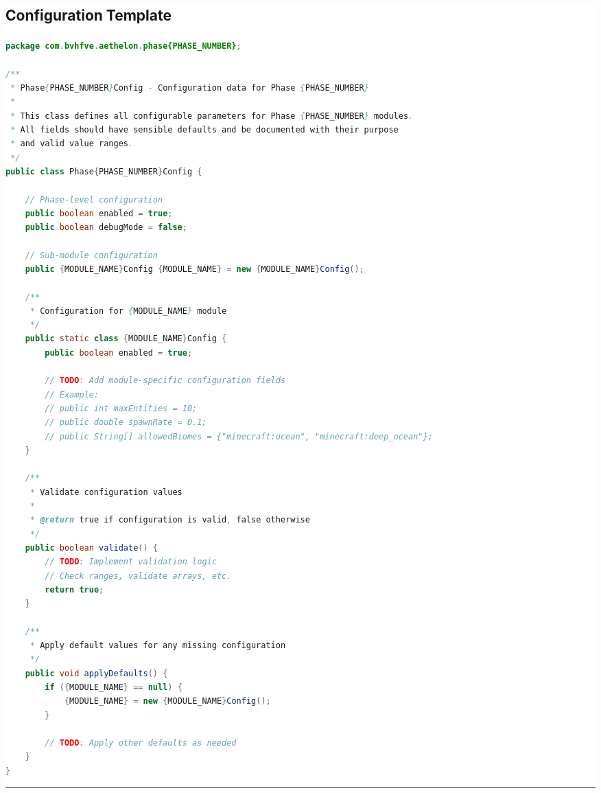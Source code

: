 
## Configuration Template

```java
package com.bvhfve.aethelon.phase{PHASE_NUMBER};

/**
 * Phase{PHASE_NUMBER}Config - Configuration data for Phase {PHASE_NUMBER}
 * 
 * This class defines all configurable parameters for Phase {PHASE_NUMBER} modules.
 * All fields should have sensible defaults and be documented with their purpose
 * and valid value ranges.
 */
public class Phase{PHASE_NUMBER}Config {
    
    // Phase-level configuration
    public boolean enabled = true;
    public boolean debugMode = false;
    
    // Sub-module configuration
    public {MODULE_NAME}Config {MODULE_NAME} = new {MODULE_NAME}Config();
    
    /**
     * Configuration for {MODULE_NAME} module
     */
    public static class {MODULE_NAME}Config {
        public boolean enabled = true;
        
        // TODO: Add module-specific configuration fields
        // Example:
        // public int maxEntities = 10;
        // public double spawnRate = 0.1;
        // public String[] allowedBiomes = {"minecraft:ocean", "minecraft:deep_ocean"};
    }
    
    /**
     * Validate configuration values
     * 
     * @return true if configuration is valid, false otherwise
     */
    public boolean validate() {
        // TODO: Implement validation logic
        // Check ranges, validate arrays, etc.
        return true;
    }
    
    /**
     * Apply default values for any missing configuration
     */
    public void applyDefaults() {
        if ({MODULE_NAME} == null) {
            {MODULE_NAME} = new {MODULE_NAME}Config();
        }
        
        // TODO: Apply other defaults as needed
    }
}
```

---